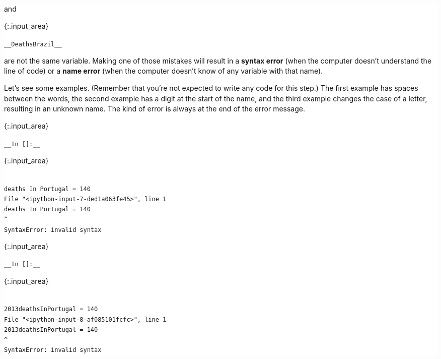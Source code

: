 
 and 



{:.input_area}
```
__DeathsBrazil__
```


 are not the same variable. Making one of those mistakes will result in a __syntax error__ (when the computer doesn’t understand the line of code) or a __name error__ (when the computer doesn’t know of any variable with that name).

Let’s see some examples. (Remember that you’re not expected to write any code for this step.) The first example has spaces between the words, the second example has a digit at the start of the name, and the third example changes the case of a letter, resulting in an unknown name. The kind of error is always at the end of the error message.





{:.input_area}
```
__In []:__
```








{:.input_area}
```

deaths In Portugal = 140
File "<ipython-input-7-ded1a063fe45>", line 1
deaths In Portugal = 140
^
SyntaxError: invalid syntax
```








{:.input_area}
```
__In []:__
```








{:.input_area}
```

2013deathsInPortugal = 140
File "<ipython-input-8-af085101fcfc>", line 1
2013deathsInPortugal = 140
^
SyntaxError: invalid syntax
```
